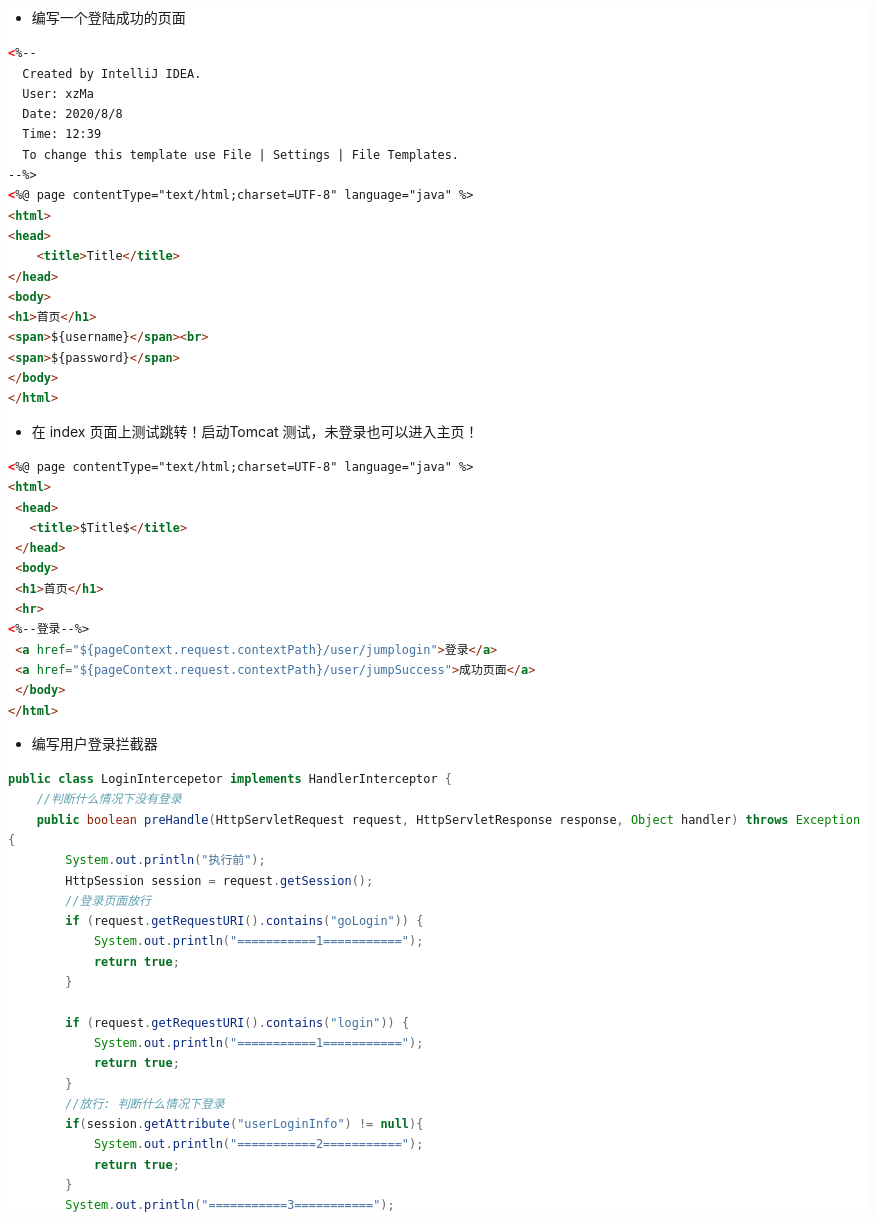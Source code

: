 - 编写一个登陆成功的页面 

```html
<%--
  Created by IntelliJ IDEA.
  User: xzMa
  Date: 2020/8/8
  Time: 12:39
  To change this template use File | Settings | File Templates.
--%>
<%@ page contentType="text/html;charset=UTF-8" language="java" %>
<html>
<head>
    <title>Title</title>
</head>
<body>
<h1>首页</h1>
<span>${username}</span><br>
<span>${password}</span>
</body>
</html>

```

- 在 index 页面上测试跳转！启动Tomcat 测试，未登录也可以进入主页！

```html
<%@ page contentType="text/html;charset=UTF-8" language="java" %>
<html>
 <head>
   <title>$Title$</title>
 </head>
 <body>
 <h1>首页</h1>
 <hr>
<%--登录--%>
 <a href="${pageContext.request.contextPath}/user/jumplogin">登录</a>
 <a href="${pageContext.request.contextPath}/user/jumpSuccess">成功页面</a>
 </body>
</html>
```

- 编写用户登录拦截器

```java
public class LoginIntercepetor implements HandlerInterceptor {
    //判断什么情况下没有登录
    public boolean preHandle(HttpServletRequest request, HttpServletResponse response, Object handler) throws Exception {
        System.out.println("执行前");
        HttpSession session = request.getSession();
        //登录页面放行
        if (request.getRequestURI().contains("goLogin")) {
            System.out.println("===========1===========");
            return true;
        }

        if (request.getRequestURI().contains("login")) {
            System.out.println("===========1===========");
            return true;
        }
        //放行: 判断什么情况下登录
        if(session.getAttribute("userLoginInfo") != null){
            System.out.println("===========2===========");
            return true;
        }
        System.out.println("===========3===========");
```